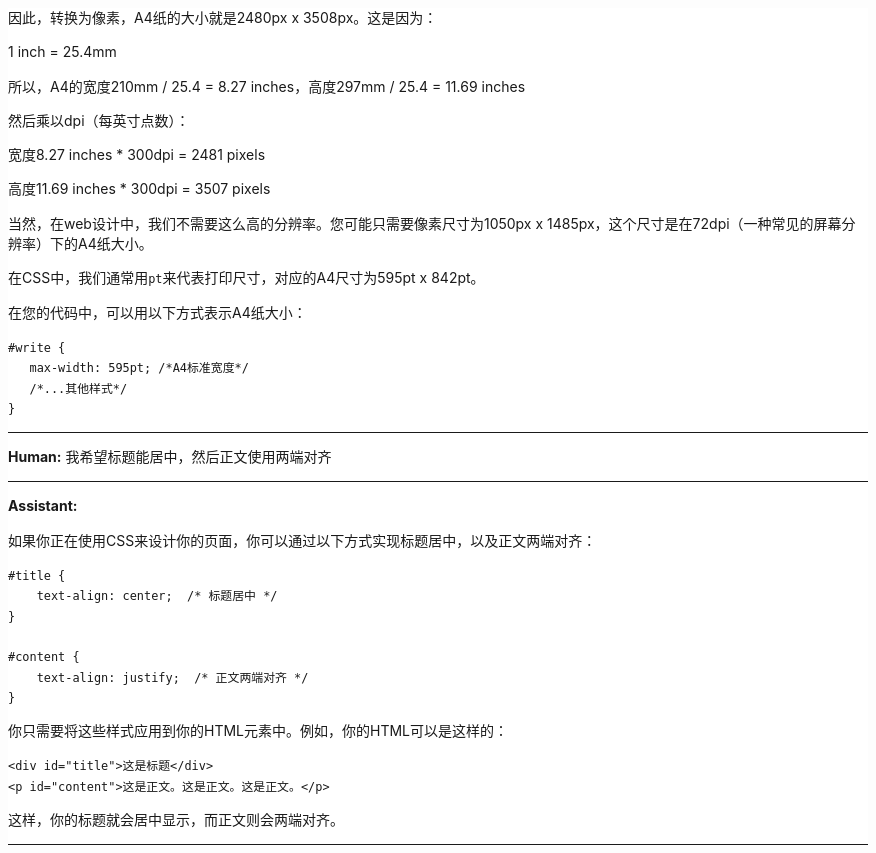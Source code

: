因此，转换为像素，A4纸的大小就是2480px x 3508px。这是因为：

1 inch = 25.4mm

所以，A4的宽度210mm / 25.4 = 8.27 inches，高度297mm / 25.4 = 11.69 inches

然后乘以dpi（每英寸点数）：

宽度8.27 inches * 300dpi = 2481 pixels

高度11.69 inches * 300dpi = 3507 pixels

当然，在web设计中，我们不需要这么高的分辨率。您可能只需要像素尺寸为1050px x 1485px，这个尺寸是在72dpi（一种常见的屏幕分辨率）下的A4纸大小。

在CSS中，我们通常用`pt`来代表打印尺寸，对应的A4尺寸为595pt x 842pt。

在您的代码中，可以用以下方式表示A4纸大小：

```
#write {
   max-width: 595pt; /*A4标准宽度*/
   /*...其他样式*/
}

```


***

**Human:**
我希望标题能居中，然后正文使用两端对齐

***

**Assistant:**

如果你正在使用CSS来设计你的页面，你可以通过以下方式实现标题居中，以及正文两端对齐：

```
#title {
    text-align: center;  /* 标题居中 */
}

#content {
    text-align: justify;  /* 正文两端对齐 */
}

```

你只需要将这些样式应用到你的HTML元素中。例如，你的HTML可以是这样的：

```
<div id="title">这是标题</div>
<p id="content">这是正文。这是正文。这是正文。</p>

```

这样，你的标题就会居中显示，而正文则会两端对齐。


***

